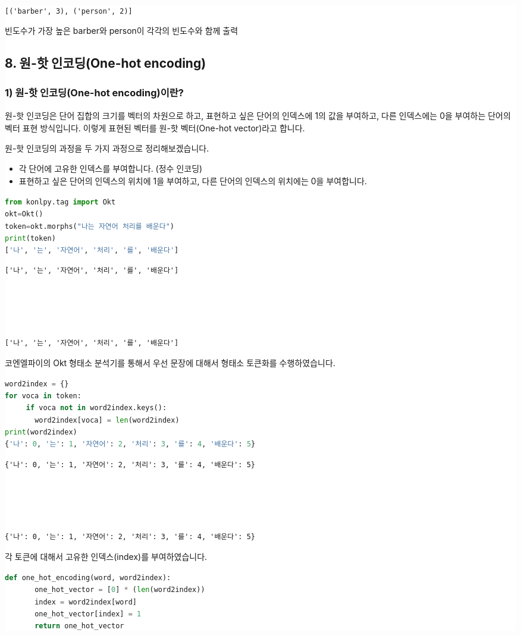 

    [('barber', 3), ('person', 2)]



빈도수가 가장 높은 barber와 person이 각각의 빈도수와 함께 출력

## 8. 원-핫 인코딩(One-hot encoding)

### 1) 원-핫 인코딩(One-hot encoding)이란?

원-핫 인코딩은 단어 집합의 크기를 벡터의 차원으로 하고, 표현하고 싶은 단어의 인덱스에 1의 값을 부여하고, 다른 인덱스에는 0을 부여하는 단어의 벡터 표현 방식입니다. 이렇게 표현된 벡터를 원-핫 벡터(One-hot vector)라고 합니다.

원-핫 인코딩의 과정을 두 가지 과정으로 정리해보겠습니다.
- 각 단어에 고유한 인덱스를 부여합니다. (정수 인코딩)
- 표현하고 싶은 단어의 인덱스의 위치에 1을 부여하고, 다른 단어의 인덱스의 위치에는 0을 부여합니다.


```python
from konlpy.tag import Okt  
okt=Okt()  
token=okt.morphs("나는 자연어 처리를 배운다")  
print(token)   
['나', '는', '자연어', '처리', '를', '배운다']  
```

    ['나', '는', '자연어', '처리', '를', '배운다']
    




    ['나', '는', '자연어', '처리', '를', '배운다']



코엔엘파이의 Okt 형태소 분석기를 통해서 우선 문장에 대해서 형태소 토큰화를 수행하였습니다.


```python
word2index = {}
for voca in token:
     if voca not in word2index.keys():
       word2index[voca] = len(word2index)
print(word2index)
{'나': 0, '는': 1, '자연어': 2, '처리': 3, '를': 4, '배운다': 5}  
```

    {'나': 0, '는': 1, '자연어': 2, '처리': 3, '를': 4, '배운다': 5}
    




    {'나': 0, '는': 1, '자연어': 2, '처리': 3, '를': 4, '배운다': 5}



각 토큰에 대해서 고유한 인덱스(index)를 부여하였습니다.


```python
def one_hot_encoding(word, word2index):
       one_hot_vector = [0] * (len(word2index))
       index = word2index[word]
       one_hot_vector[index] = 1
       return one_hot_vector
```
